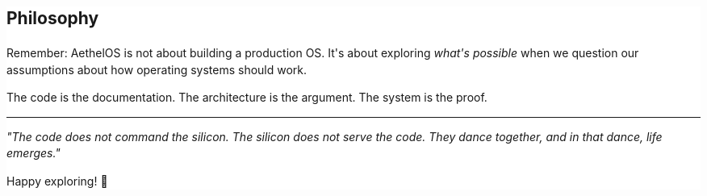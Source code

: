 ## Philosophy

Remember: AethelOS is not about building a production OS. It's about exploring *what's possible* when we question our assumptions about how operating systems should work.

The code is the documentation. The architecture is the argument. The system is the proof.

---

*"The code does not command the silicon. The silicon does not serve the code. They dance together, and in that dance, life emerges."*

Happy exploring! 🌳
